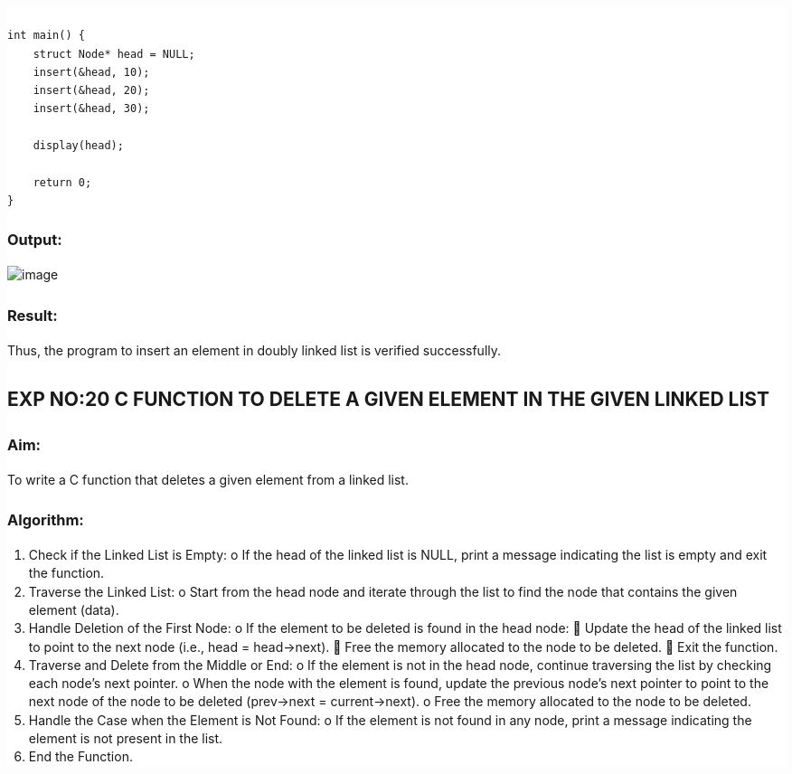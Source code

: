 ```

int main() {
    struct Node* head = NULL;
    insert(&head, 10);
    insert(&head, 20);
    insert(&head, 30);

    display(head);

    return 0;
}

```
### Output:
![image](https://github.com/user-attachments/assets/d8e06606-2c68-40a5-b601-74c0aba6a1d9)

### Result:
Thus, the program to insert an element in doubly linked list is verified successfully.


## EXP NO:20 C FUNCTION TO DELETE A GIVEN ELEMENT IN THE GIVEN LINKED LIST

### Aim:
To write a C function that deletes a given element from a linked list.

### Algorithm:
1.	Check if the Linked List is Empty:
o	If the head of the linked list is NULL, print a message indicating the list is empty and exit the function.
2.	Traverse the Linked List:
o	Start from the head node and iterate through the list to find the node that contains the given element (data).
3.	Handle Deletion of the First Node:
o	If the element to be deleted is found in the head node:
	Update the head of the linked list to point to the next node (i.e., head = head->next).
	Free the memory allocated to the node to be deleted.
	Exit the function.
4.	Traverse and Delete from the Middle or End:
o	If the element is not in the head node, continue traversing the list by checking each node’s next pointer.
o	When the node with the element is found, update the previous node’s next pointer to point to the next node of the node to be deleted (prev->next = current->next).
o	Free the memory allocated to the node to be deleted.
5.	Handle the Case when the Element is Not Found:
o	If the element is not found in any node, print a message indicating the element is not present in the list.
6.	End the Function.

